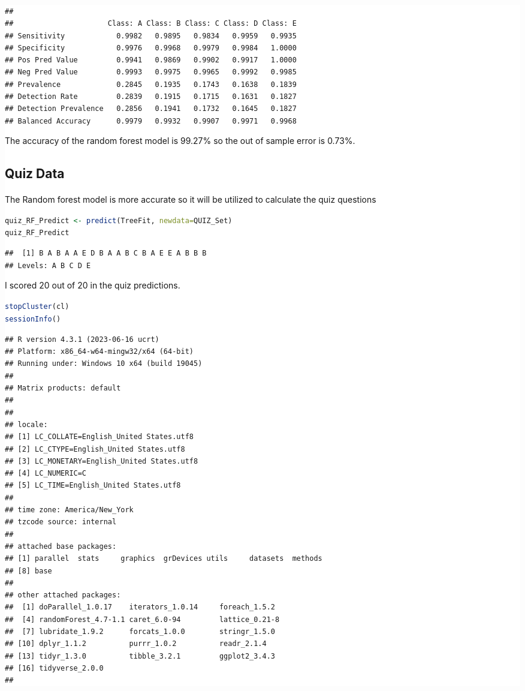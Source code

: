 ```         
## 
##                      Class: A Class: B Class: C Class: D Class: E
## Sensitivity            0.9982   0.9895   0.9834   0.9959   0.9935
## Specificity            0.9976   0.9968   0.9979   0.9984   1.0000
## Pos Pred Value         0.9941   0.9869   0.9902   0.9917   1.0000
## Neg Pred Value         0.9993   0.9975   0.9965   0.9992   0.9985
## Prevalence             0.2845   0.1935   0.1743   0.1638   0.1839
## Detection Rate         0.2839   0.1915   0.1715   0.1631   0.1827
## Detection Prevalence   0.2856   0.1941   0.1732   0.1645   0.1827
## Balanced Accuracy      0.9979   0.9932   0.9907   0.9971   0.9968
```

The accuracy of the random forest model is 99.27% so the out of sample
error is 0.73%.

## Quiz Data

The Random forest model is more accurate so it will be utilized to
calculate the quiz questions

``` r
quiz_RF_Predict <- predict(TreeFit, newdata=QUIZ_Set)
quiz_RF_Predict
```

```         
##  [1] B A B A A E D B A A B C B A E E A B B B
## Levels: A B C D E
```

I scored 20 out of 20 in the quiz predictions.

``` r
stopCluster(cl)
sessionInfo()
```

```         
## R version 4.3.1 (2023-06-16 ucrt)
## Platform: x86_64-w64-mingw32/x64 (64-bit)
## Running under: Windows 10 x64 (build 19045)
## 
## Matrix products: default
## 
## 
## locale:
## [1] LC_COLLATE=English_United States.utf8 
## [2] LC_CTYPE=English_United States.utf8   
## [3] LC_MONETARY=English_United States.utf8
## [4] LC_NUMERIC=C                          
## [5] LC_TIME=English_United States.utf8    
## 
## time zone: America/New_York
## tzcode source: internal
## 
## attached base packages:
## [1] parallel  stats     graphics  grDevices utils     datasets  methods  
## [8] base     
## 
## other attached packages:
##  [1] doParallel_1.0.17    iterators_1.0.14     foreach_1.5.2       
##  [4] randomForest_4.7-1.1 caret_6.0-94         lattice_0.21-8      
##  [7] lubridate_1.9.2      forcats_1.0.0        stringr_1.5.0       
## [10] dplyr_1.1.2          purrr_1.0.2          readr_2.1.4         
## [13] tidyr_1.3.0          tibble_3.2.1         ggplot2_3.4.3       
## [16] tidyverse_2.0.0     
## 
```
